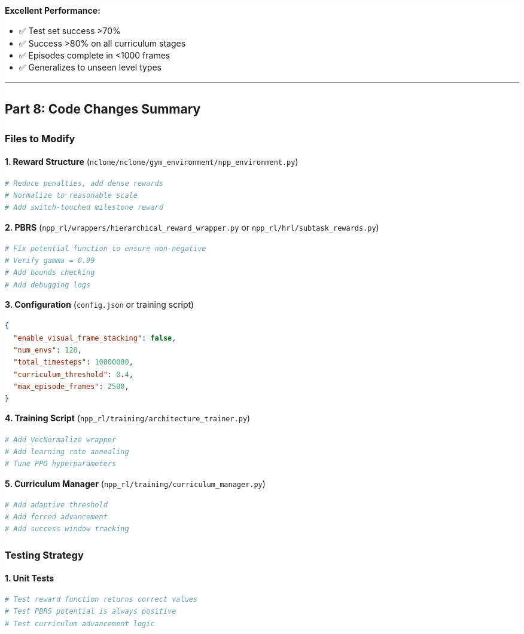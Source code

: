 **Excellent Performance:**
- ✅ Test set success >70%
- ✅ Success >80% on all curriculum stages
- ✅ Episodes complete in <1000 frames
- ✅ Generalizes to unseen level types

---

## Part 8: Code Changes Summary

### Files to Modify

**1. Reward Structure** (`nclone/nclone/gym_environment/npp_environment.py`)
```python
# Reduce penalties, add dense rewards
# Normalize to reasonable scale
# Add switch-touched milestone reward
```

**2. PBRS** (`npp_rl/wrappers/hierarchical_reward_wrapper.py` or `npp_rl/hrl/subtask_rewards.py`)
```python
# Fix potential function to ensure non-negative
# Verify gamma = 0.99
# Add bounds checking
# Add debugging logs
```

**3. Configuration** (`config.json` or training script)
```json
{
  "enable_visual_frame_stacking": false,
  "num_envs": 128,
  "total_timesteps": 10000000,
  "curriculum_threshold": 0.4,
  "max_episode_frames": 2500,
}
```

**4. Training Script** (`npp_rl/training/architecture_trainer.py`)
```python
# Add VecNormalize wrapper
# Add learning rate annealing
# Tune PPO hyperparameters
```

**5. Curriculum Manager** (`npp_rl/training/curriculum_manager.py`)
```python
# Add adaptive threshold
# Add forced advancement
# Add success window tracking
```

### Testing Strategy

**1. Unit Tests**
```python
# Test reward function returns correct values
# Test PBRS potential is always positive
# Test curriculum advancement logic
```
